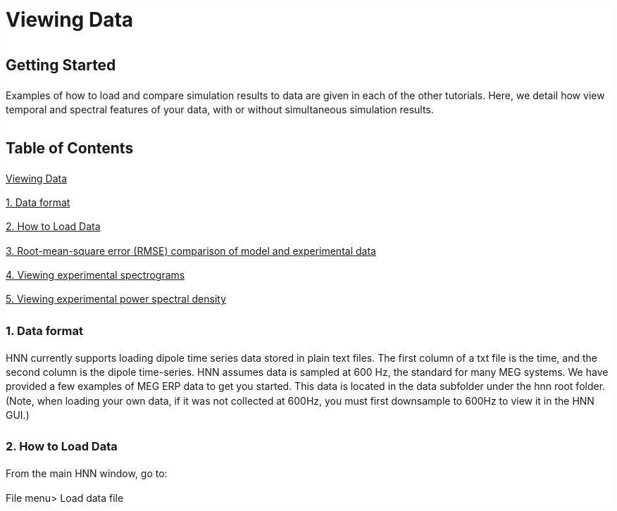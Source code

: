 
<div>

<span class="c7 c18"></span>

</div>

# <span class="c11 c7">Viewing Data</span>

<span class="c6 c7"></span>

## <span class="c11 c7">Getting Started</span>

<span class="c6">Examples of how to load and compare simulation results to data are given in each of the other tutorials. Here, we detail how view temporal and spectral features of your data, with or without simultaneous simulation results.</span>

## <span class="c11 c7"></span>

## <span class="c11 c7">Table of Contents</span>

<span class="c6 c10">[Viewing Data](#h.2onrz04b2lrc)</span>

<span class="c6 c10">[1\. Data format](#h.rsy5oiv65dgo)</span>

<span class="c6 c10">[2\. How to Load Data](#h.v6iygzr1zqhg)</span>

<span class="c6 c10">[3\. Root-mean-square error (RMSE) comparison of model and experimental data](#h.dlkiwbrhu2xo)</span>

<span class="c6 c10">[4\. Viewing experimental spectrograms](#h.n273rfa38s2u)</span>

<span class="c6 c10">[5\. Viewing experimental power spectral density](#h.feik4of7nt8d)</span>

### <span class="c11 c7"></span>

### <span class="c11 c7">1\. Data format</span>

<span class="c6">HNN currently supports loading dipole time series data stored in plain text files. The first column of a txt file is the time, and the second column is the dipole time-series. HNN</span> <span class="c6">assumes data is sampled at 600 Hz</span><span class="c6 c7">, the standard for many MEG systems. We have provided a few examples of MEG ERP data to get you started. This data is located in the data subfolder under the hnn root folder. (Note, when loading your own data, if it was not collected at 600Hz, you must first downsample to 600Hz to view it in the HNN GUI.)</span>

<span class="c6 c7"></span>

### <span class="c11 c7">2\. How to Load Data</span>

<span class="c6 c7">From the main HNN window, go to:</span>

<span class="c6 c15">File menu</span><span class="c6">></span> <span class="c6 c15">Load data file</span>
